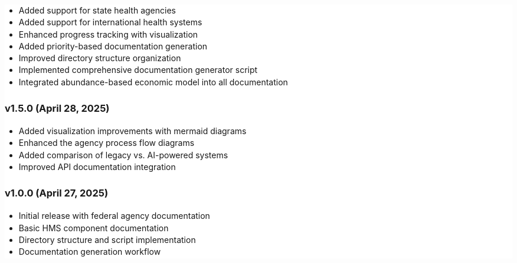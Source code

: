 - Added support for state health agencies
- Added support for international health systems
- Enhanced progress tracking with visualization
- Added priority-based documentation generation
- Improved directory structure organization
- Implemented comprehensive documentation generator script
- Integrated abundance-based economic model into all documentation

### v1.5.0 (April 28, 2025)

- Added visualization improvements with mermaid diagrams
- Enhanced the agency process flow diagrams
- Added comparison of legacy vs. AI-powered systems
- Improved API documentation integration

### v1.0.0 (April 27, 2025)

- Initial release with federal agency documentation
- Basic HMS component documentation
- Directory structure and script implementation
- Documentation generation workflow